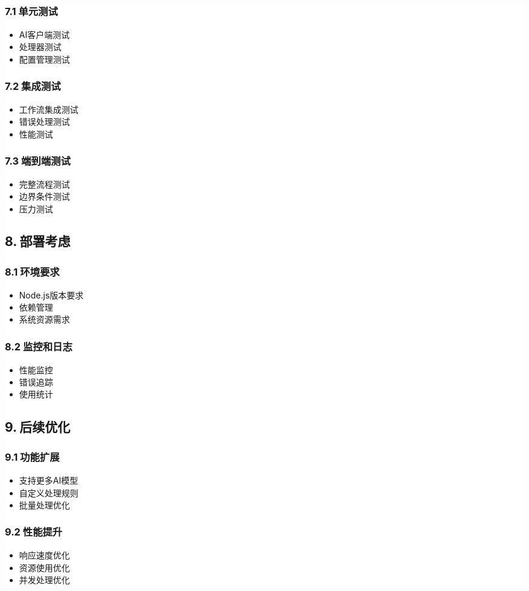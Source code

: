 ### 7.1 单元测试

- AI客户端测试
- 处理器测试
- 配置管理测试

### 7.2 集成测试

- 工作流集成测试
- 错误处理测试
- 性能测试

### 7.3 端到端测试

- 完整流程测试
- 边界条件测试
- 压力测试

## 8. 部署考虑

### 8.1 环境要求

- Node.js版本要求
- 依赖管理
- 系统资源需求

### 8.2 监控和日志

- 性能监控
- 错误追踪
- 使用统计

## 9. 后续优化

### 9.1 功能扩展

- 支持更多AI模型
- 自定义处理规则
- 批量处理优化

### 9.2 性能提升

- 响应速度优化
- 资源使用优化
- 并发处理优化

